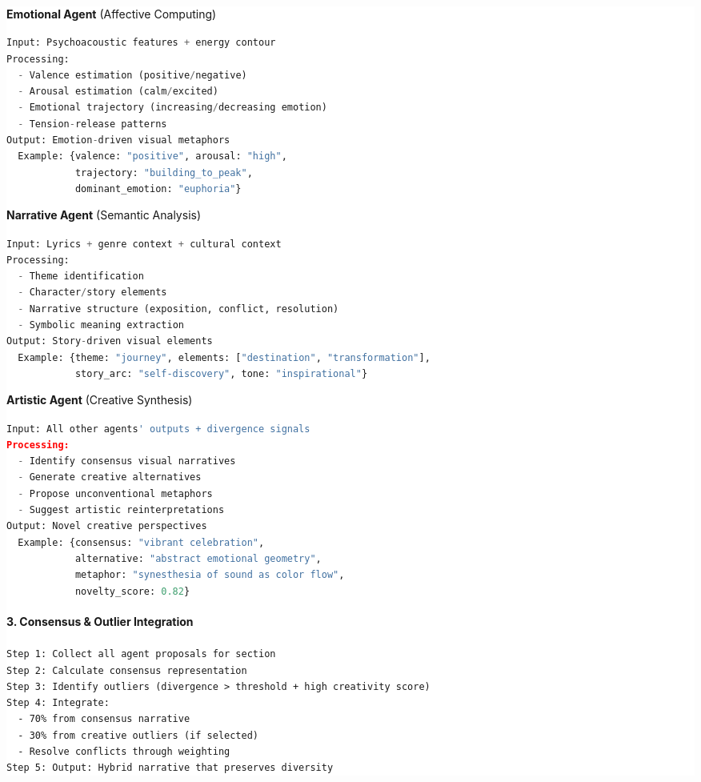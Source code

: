 **Emotional Agent** (Affective Computing)
```python
Input: Psychoacoustic features + energy contour
Processing:
  - Valence estimation (positive/negative)
  - Arousal estimation (calm/excited)
  - Emotional trajectory (increasing/decreasing emotion)
  - Tension-release patterns
Output: Emotion-driven visual metaphors
  Example: {valence: "positive", arousal: "high",
            trajectory: "building_to_peak",
            dominant_emotion: "euphoria"}
```

**Narrative Agent** (Semantic Analysis)
```python
Input: Lyrics + genre context + cultural context
Processing:
  - Theme identification
  - Character/story elements
  - Narrative structure (exposition, conflict, resolution)
  - Symbolic meaning extraction
Output: Story-driven visual elements
  Example: {theme: "journey", elements: ["destination", "transformation"],
            story_arc: "self-discovery", tone: "inspirational"}
```

**Artistic Agent** (Creative Synthesis)
```python
Input: All other agents' outputs + divergence signals
Processing:
  - Identify consensus visual narratives
  - Generate creative alternatives
  - Propose unconventional metaphors
  - Suggest artistic reinterpretations
Output: Novel creative perspectives
  Example: {consensus: "vibrant celebration",
            alternative: "abstract emotional geometry",
            metaphor: "synesthesia of sound as color flow",
            novelty_score: 0.82}
```

#### 3. Consensus & Outlier Integration
```
Step 1: Collect all agent proposals for section
Step 2: Calculate consensus representation
Step 3: Identify outliers (divergence > threshold + high creativity score)
Step 4: Integrate:
  - 70% from consensus narrative
  - 30% from creative outliers (if selected)
  - Resolve conflicts through weighting
Step 5: Output: Hybrid narrative that preserves diversity
```
